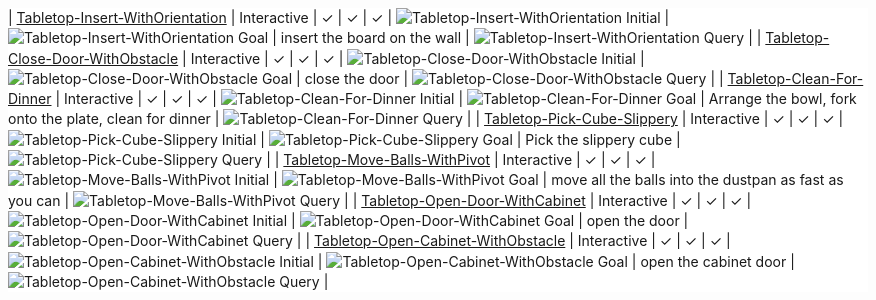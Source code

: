 | <a href='#Tabletop-Insert-WithOrientation'>Tabletop-Insert-WithOrientation</a> | Interactive | ✓ | ✓ | ✓ | <img style='width:100%;height:auto' src='https://raw.githubusercontent.com/Lr-2002/COIN_videos/main/medias/Tabletop_Insert_WithOrientation_v1_thumb_first.png' alt='Tabletop-Insert-WithOrientation Initial'> | <img style='width:100%;height:auto' src='https://raw.githubusercontent.com/Lr-2002/COIN_videos/main/medias/Tabletop_Insert_WithOrientation_v1_thumb_last.png' alt='Tabletop-Insert-WithOrientation Goal'> | insert the board on the wall | <img style='width:100%;height:auto' src='https://raw.githubusercontent.com/Lr-2002/COIN_videos/main/interactive_task_image/Tabletop_Insert_WithOrientation_v1.png' alt='Tabletop-Insert-WithOrientation Query'> |
| <a href='#Tabletop-Close-Door-WithObstacle'>Tabletop-Close-Door-WithObstacle</a> | Interactive | ✓ | ✓ | ✓ | <img style='width:100%;height:auto' src='https://raw.githubusercontent.com/Lr-2002/COIN_videos/main/medias/Tabletop_Close_Door_WithObstacle_v1_thumb_first.png' alt='Tabletop-Close-Door-WithObstacle Initial'> | <img style='width:100%;height:auto' src='https://raw.githubusercontent.com/Lr-2002/COIN_videos/main/medias/Tabletop_Close_Door_WithObstacle_v1_thumb_last.png' alt='Tabletop-Close-Door-WithObstacle Goal'> | close the door | <img style='width:100%;height:auto' src='https://raw.githubusercontent.com/Lr-2002/COIN_videos/main/interactive_task_image/Tabletop_Close_Door_WithObstacle_v1.png' alt='Tabletop-Close-Door-WithObstacle Query'> |
| <a href='#Tabletop-Clean-For-Dinner'>Tabletop-Clean-For-Dinner</a> | Interactive | ✓ | ✓ | ✓ | <img style='width:100%;height:auto' src='https://raw.githubusercontent.com/Lr-2002/COIN_videos/main/medias/Tabletop_Clean_For_Dinner_v1_thumb_first.png' alt='Tabletop-Clean-For-Dinner Initial'> | <img style='width:100%;height:auto' src='https://raw.githubusercontent.com/Lr-2002/COIN_videos/main/medias/Tabletop_Clean_For_Dinner_v1_thumb_last.png' alt='Tabletop-Clean-For-Dinner Goal'> | Arrange the bowl, fork onto the plate, clean for dinner  | <img style='width:100%;height:auto' src='https://raw.githubusercontent.com/Lr-2002/COIN_videos/main/interactive_task_image/Tabletop_Clean_For_Dinner_v1.png' alt='Tabletop-Clean-For-Dinner Query'> |
| <a href='#Tabletop-Pick-Cube-Slippery'>Tabletop-Pick-Cube-Slippery</a> | Interactive | ✓ | ✓ | ✓ | <img style='width:100%;height:auto' src='https://raw.githubusercontent.com/Lr-2002/COIN_videos/main/medias/Tabletop_Pick_Cube_Slippery_v1_thumb_first.png' alt='Tabletop-Pick-Cube-Slippery Initial'> | <img style='width:100%;height:auto' src='https://raw.githubusercontent.com/Lr-2002/COIN_videos/main/medias/Tabletop_Pick_Cube_Slippery_v1_thumb_last.png' alt='Tabletop-Pick-Cube-Slippery Goal'> | Pick the slippery cube  | <img style='width:100%;height:auto' src='https://raw.githubusercontent.com/Lr-2002/COIN_videos/main/interactive_task_image/Tabletop_Pick_Cube_Slippery_v1.png' alt='Tabletop-Pick-Cube-Slippery Query'> |
| <a href='#Tabletop-Move-Balls-WithPivot'>Tabletop-Move-Balls-WithPivot</a> | Interactive | ✓ | ✓ | ✓ | <img style='width:100%;height:auto' src='https://raw.githubusercontent.com/Lr-2002/COIN_videos/main/medias/Tabletop_Move_Balls_WithPivot_v1_thumb_first.png' alt='Tabletop-Move-Balls-WithPivot Initial'> | <img style='width:100%;height:auto' src='https://raw.githubusercontent.com/Lr-2002/COIN_videos/main/medias/Tabletop_Move_Balls_WithPivot_v1_thumb_last.png' alt='Tabletop-Move-Balls-WithPivot Goal'> | move all the balls into the dustpan as fast as you can  | <img style='width:100%;height:auto' src='https://raw.githubusercontent.com/Lr-2002/COIN_videos/main/interactive_task_image/Tabletop_Move_Balls_WithPivot_v1.png' alt='Tabletop-Move-Balls-WithPivot Query'> |
| <a href='#Tabletop-Open-Door-WithCabinet'>Tabletop-Open-Door-WithCabinet</a> | Interactive | ✓ | ✓ | ✓ | <img style='width:100%;height:auto' src='https://raw.githubusercontent.com/Lr-2002/COIN_videos/main/medias/Tabletop_Open_Door_WithCabinet_v1_thumb_first.png' alt='Tabletop-Open-Door-WithCabinet Initial'> | <img style='width:100%;height:auto' src='https://raw.githubusercontent.com/Lr-2002/COIN_videos/main/medias/Tabletop_Open_Door_WithCabinet_v1_thumb_last.png' alt='Tabletop-Open-Door-WithCabinet Goal'> | open the door | <img style='width:100%;height:auto' src='https://raw.githubusercontent.com/Lr-2002/COIN_videos/main/interactive_task_image/Tabletop_Open_Door_WithCabinet_v1.png' alt='Tabletop-Open-Door-WithCabinet Query'> |
| <a href='#Tabletop-Open-Cabinet-WithObstacle'>Tabletop-Open-Cabinet-WithObstacle</a> | Interactive | ✓ | ✓ | ✓ | <img style='width:100%;height:auto' src='https://raw.githubusercontent.com/Lr-2002/COIN_videos/main/medias/Tabletop_Open_Cabinet_WithObstacle_v1_thumb_first.png' alt='Tabletop-Open-Cabinet-WithObstacle Initial'> | <img style='width:100%;height:auto' src='https://raw.githubusercontent.com/Lr-2002/COIN_videos/main/medias/Tabletop_Open_Cabinet_WithObstacle_v1_thumb_last.png' alt='Tabletop-Open-Cabinet-WithObstacle Goal'> | open the cabinet door | <img style='width:100%;height:auto' src='https://raw.githubusercontent.com/Lr-2002/COIN_videos/main/interactive_task_image/Tabletop_Open_Cabinet_WithObstacle_v1.png' alt='Tabletop-Open-Cabinet-WithObstacle Query'> |